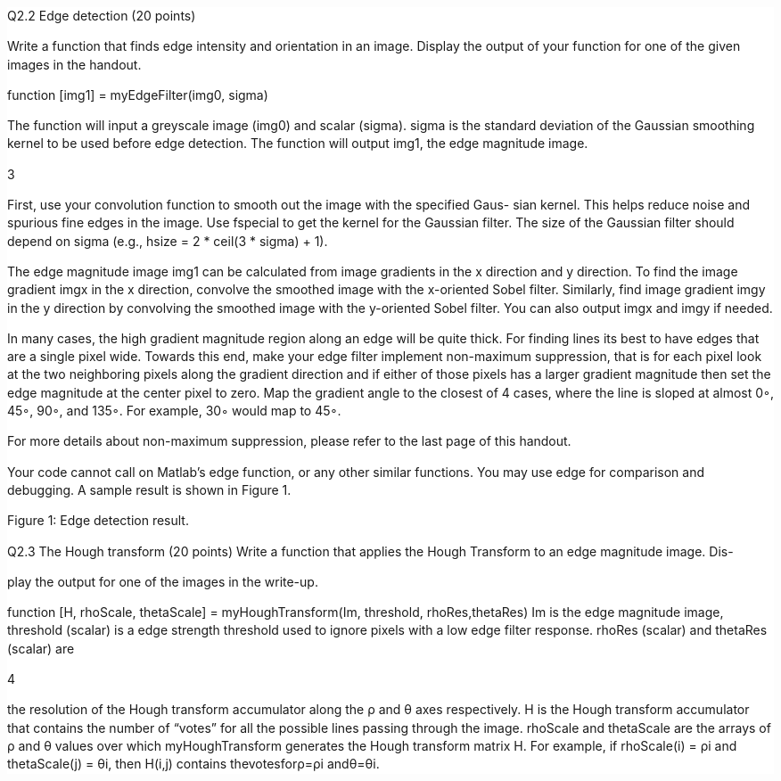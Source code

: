Q2.2 Edge detection (20 points)

Write a function that finds edge intensity and orientation in an image. Display the output of your function for one of the given images in the handout.

function [img1] = myEdgeFilter(img0, sigma)

The function will input a greyscale image (img0) and scalar (sigma). sigma is the standard deviation of the Gaussian smoothing kernel to be used before edge detection. The function will output img1, the edge magnitude image.

3

</div>
</div>
</div>
<div class="page" title="Page 4">
<div class="layoutArea">
<div class="column">
First, use your convolution function to smooth out the image with the specified Gaus- sian kernel. This helps reduce noise and spurious fine edges in the image. Use fspecial to get the kernel for the Gaussian filter. The size of the Gaussian filter should depend on sigma (e.g., hsize = 2 * ceil(3 * sigma) + 1).

The edge magnitude image img1 can be calculated from image gradients in the x direction and y direction. To find the image gradient imgx in the x direction, convolve the smoothed image with the x-oriented Sobel filter. Similarly, find image gradient imgy in the y direction by convolving the smoothed image with the y-oriented Sobel filter. You can also output imgx and imgy if needed.

In many cases, the high gradient magnitude region along an edge will be quite thick. For finding lines its best to have edges that are a single pixel wide. Towards this end, make your edge filter implement non-maximum suppression, that is for each pixel look at the two neighboring pixels along the gradient direction and if either of those pixels has a larger gradient magnitude then set the edge magnitude at the center pixel to zero. Map the gradient angle to the closest of 4 cases, where the line is sloped at almost 0◦, 45◦, 90◦, and 135◦. For example, 30◦ would map to 45◦.

For more details about non-maximum suppression, please refer to the last page of this handout.

Your code cannot call on Matlab’s edge function, or any other similar functions. You may use edge for comparison and debugging. A sample result is shown in Figure 1.

Figure 1: Edge detection result.

Q2.3 The Hough transform (20 points) Write a function that applies the Hough Transform to an edge magnitude image. Dis-

play the output for one of the images in the write-up.

function [H, rhoScale, thetaScale] = myHoughTransform(Im, threshold, rhoRes,thetaRes) Im is the edge magnitude image, threshold (scalar) is a edge strength threshold used to ignore pixels with a low edge filter response. rhoRes (scalar) and thetaRes (scalar) are

4

</div>
</div>
</div>
<div class="page" title="Page 5">
<div class="layoutArea">
<div class="column">
the resolution of the Hough transform accumulator along the ρ and θ axes respectively. H is the Hough transform accumulator that contains the number of “votes” for all the possible lines passing through the image. rhoScale and thetaScale are the arrays of ρ and θ values over which myHoughTransform generates the Hough transform matrix H. For example, if rhoScale(i) = ρi and thetaScale(j) = θi, then H(i,j) contains thevotesforρ=ρi andθ=θi.
